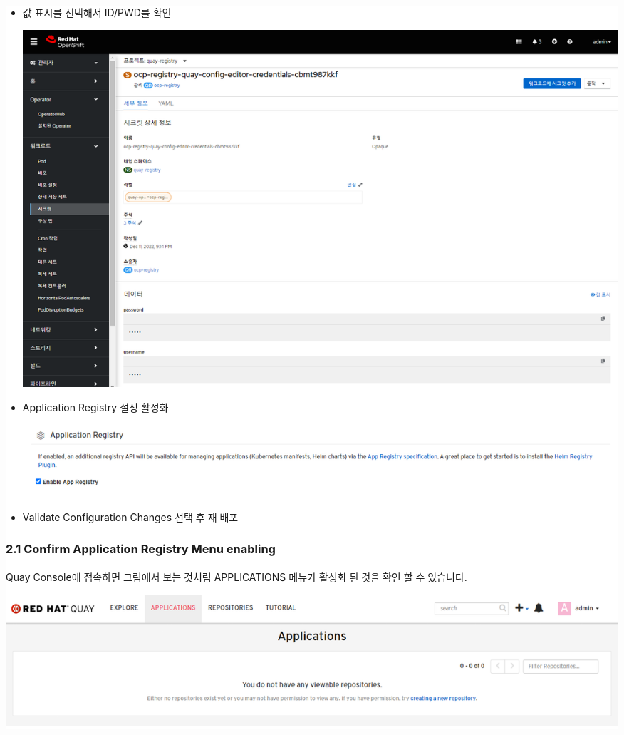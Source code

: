   - 값 표시를 선택해서 ID/PWD를 확인

    ![02_quayconfig_info2](https://github.com/justone0127/Quay-OCI-Artifact-Support-for-Helm-Charts/blob/main/quay_helm/02_quayconfig_info2.png)

- Application Registry 설정 활성화

  ![03_application_registry](https://github.com/justone0127/Quay-OCI-Artifact-Support-for-Helm-Charts/blob/main/quay_helm/03_application_registry.png)

- Validate Configuration Changes 선택 후 재 배포

### 2.1 Confirm Application Registry Menu enabling

Quay Console에 접속하면 그림에서 보는 것처럼 APPLICATIONS 메뉴가 활성화 된 것을 확인 할 수 있습니다.

![04_application_repository](https://github.com/justone0127/Quay-OCI-Artifact-Support-for-Helm-Charts/blob/main/quay_helm/04_application_repository.png)
